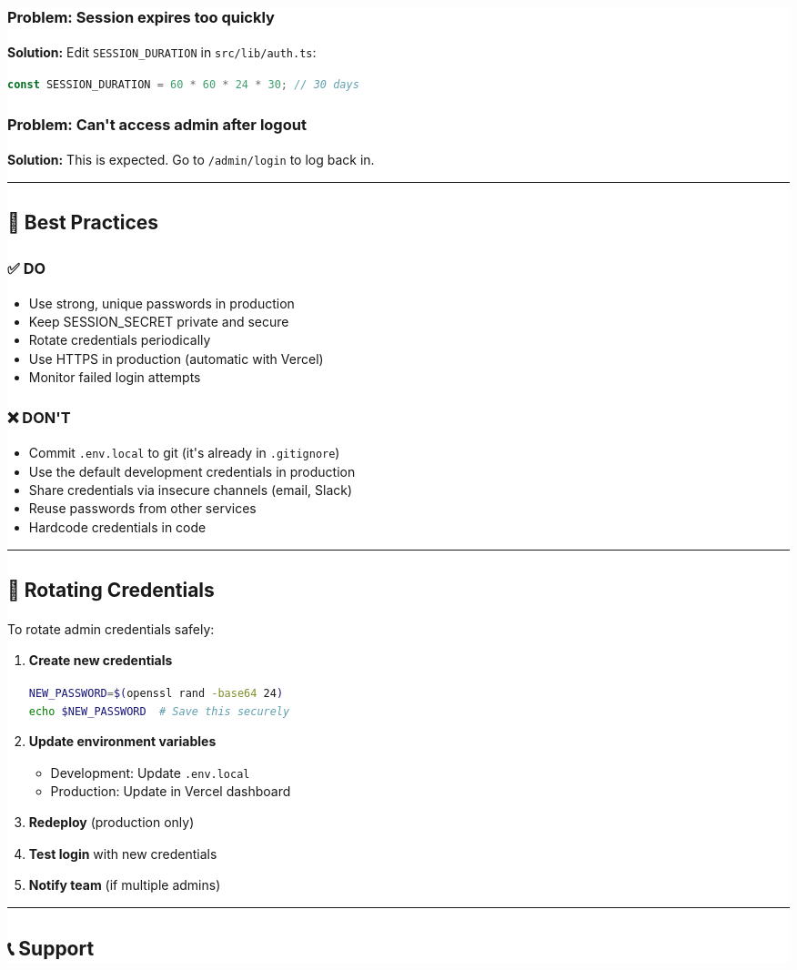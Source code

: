 ### Problem: Session expires too quickly
**Solution:** Edit `SESSION_DURATION` in `src/lib/auth.ts`:
```typescript
const SESSION_DURATION = 60 * 60 * 24 * 30; // 30 days
```

### Problem: Can't access admin after logout
**Solution:** This is expected. Go to `/admin/login` to log back in.

---

## 🔐 Best Practices

### ✅ DO
- Use strong, unique passwords in production
- Keep SESSION_SECRET private and secure
- Rotate credentials periodically
- Use HTTPS in production (automatic with Vercel)
- Monitor failed login attempts

### ❌ DON'T
- Commit `.env.local` to git (it's already in `.gitignore`)
- Use the default development credentials in production
- Share credentials via insecure channels (email, Slack)
- Reuse passwords from other services
- Hardcode credentials in code

---

## 🔄 Rotating Credentials

To rotate admin credentials safely:

1. **Create new credentials**
   ```bash
   NEW_PASSWORD=$(openssl rand -base64 24)
   echo $NEW_PASSWORD  # Save this securely
   ```

2. **Update environment variables**
   - Development: Update `.env.local`
   - Production: Update in Vercel dashboard

3. **Redeploy** (production only)

4. **Test login** with new credentials

5. **Notify team** (if multiple admins)

---

## 📞 Support

